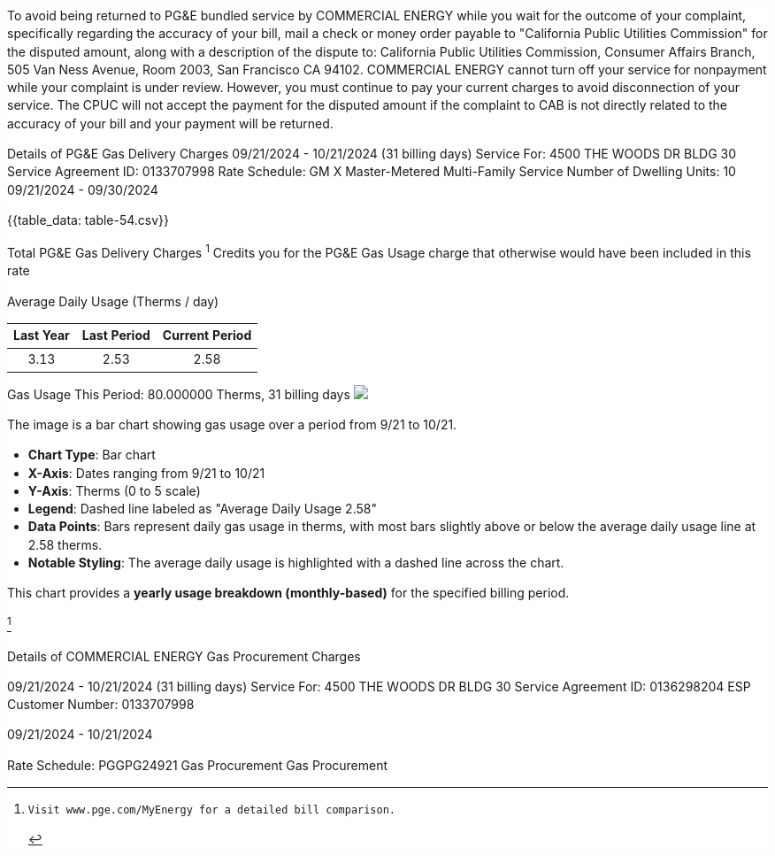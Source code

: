 To avoid being returned to PG\&E bundled service by COMMERCIAL ENERGY while you wait for the outcome of your complaint, specifically regarding the accuracy of your bill, mail a check or money order payable to "California Public Utilities Commission" for the disputed amount, along with a description of the dispute to: California Public Utilities Commission, Consumer Affairs Branch, 505 Van Ness Avenue, Room 2003, San Francisco CA 94102. COMMERCIAL ENERGY cannot turn off your service for nonpayment while your complaint is under review. However, you must continue to pay your current charges to avoid disconnection of your service. The CPUC will not accept the payment for the disputed amount if the complaint to CAB is not directly related to the accuracy of your bill and your payment will be returned.

Details of PG\&E Gas Delivery Charges
09/21/2024 - 10/21/2024 (31 billing days)
Service For: 4500 THE WOODS DR BLDG 30
Service Agreement ID: 0133707998
Rate Schedule: GM X Master-Metered Multi-Family Service
Number of Dwelling Units: 10
09/21/2024 - 09/30/2024

{{table_data: table-54.csv}}

Total PG\&E Gas Delivery Charges
${ }^{1}$ Credits you for the PG\&E Gas Usage charge that otherwise would have been included in this rate

Average Daily Usage (Therms / day)

| Last Year | Last Period | Current Period |
| :--: | :--: | :--: |
| 3.13 | 2.53 | 2.58 |

Gas Usage This Period: 80.000000 Therms, 31 billing days
![](images/img-20.jpeg)

The image is a bar chart showing gas usage over a period from 9/21 to 10/21. 

- **Chart Type**: Bar chart
- **X-Axis**: Dates ranging from 9/21 to 10/21
- **Y-Axis**: Therms (0 to 5 scale)
- **Legend**: Dashed line labeled as "Average Daily Usage 2.58"
- **Data Points**: Bars represent daily gas usage in therms, with most bars slightly above or below the average daily usage line at 2.58 therms.
- **Notable Styling**: The average daily usage is highlighted with a dashed line across the chart.

This chart provides a **yearly usage breakdown (monthly-based)** for the specified billing period.

[^0]
[^0]:    Visit www.pge.com/MyEnergy for a detailed bill comparison.

Details of COMMERCIAL ENERGY Gas Procurement Charges

09/21/2024 - 10/21/2024 (31 billing days)
Service For: 4500 THE WOODS DR BLDG 30
Service Agreement ID: 0136298204 ESP Customer Number: 0133707998

09/21/2024 - 10/21/2024

Rate Schedule: PGGPG24921
Gas Procurement
Gas Procurement


[^0]:    "PG\&E" refers to Pacific Gas and Electric Company, a subsidiary of PG\&E Corporation, © 2024 Pacific Gas and Electric Company. All rights reserved.